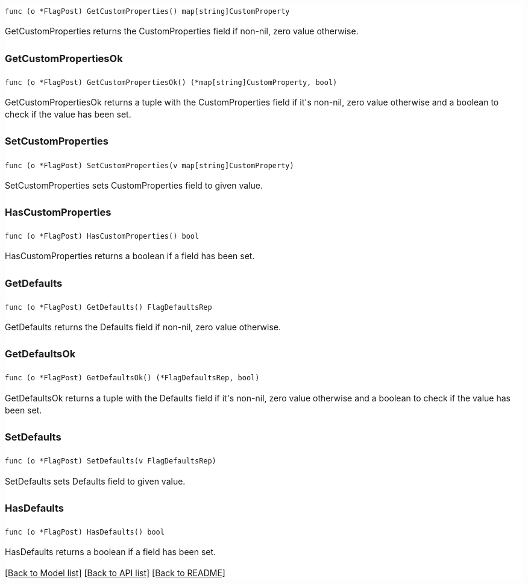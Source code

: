 `func (o *FlagPost) GetCustomProperties() map[string]CustomProperty`

GetCustomProperties returns the CustomProperties field if non-nil, zero value otherwise.

### GetCustomPropertiesOk

`func (o *FlagPost) GetCustomPropertiesOk() (*map[string]CustomProperty, bool)`

GetCustomPropertiesOk returns a tuple with the CustomProperties field if it's non-nil, zero value otherwise
and a boolean to check if the value has been set.

### SetCustomProperties

`func (o *FlagPost) SetCustomProperties(v map[string]CustomProperty)`

SetCustomProperties sets CustomProperties field to given value.

### HasCustomProperties

`func (o *FlagPost) HasCustomProperties() bool`

HasCustomProperties returns a boolean if a field has been set.

### GetDefaults

`func (o *FlagPost) GetDefaults() FlagDefaultsRep`

GetDefaults returns the Defaults field if non-nil, zero value otherwise.

### GetDefaultsOk

`func (o *FlagPost) GetDefaultsOk() (*FlagDefaultsRep, bool)`

GetDefaultsOk returns a tuple with the Defaults field if it's non-nil, zero value otherwise
and a boolean to check if the value has been set.

### SetDefaults

`func (o *FlagPost) SetDefaults(v FlagDefaultsRep)`

SetDefaults sets Defaults field to given value.

### HasDefaults

`func (o *FlagPost) HasDefaults() bool`

HasDefaults returns a boolean if a field has been set.


[[Back to Model list]](../README.md#documentation-for-models) [[Back to API list]](../README.md#documentation-for-api-endpoints) [[Back to README]](../README.md)


